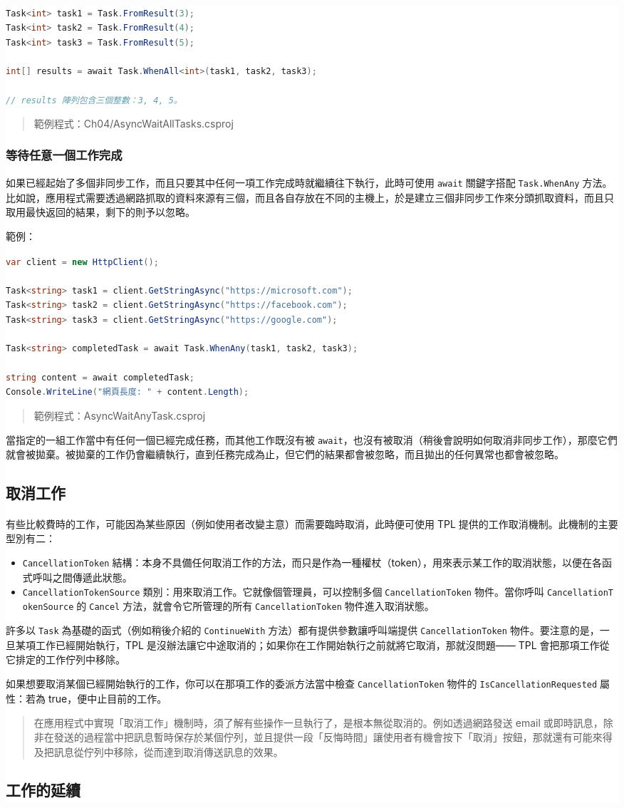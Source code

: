 ```cs
Task<int> task1 = Task.FromResult(3);
Task<int> task2 = Task.FromResult(4);
Task<int> task3 = Task.FromResult(5);

int[] results = await Task.WhenAll<int>(task1, task2, task3);

// results 陣列包含三個整數：3, 4, 5。
```

>範例程式：Ch04/AsyncWaitAllTasks.csproj

### 等待任意一個工作完成

如果已經起始了多個非同步工作，而且只要其中任何一項工作完成時就繼續往下執行，此時可使用 `await` 關鍵字搭配 `Task.WhenAny` 方法。比如說，應用程式需要透過網路抓取的資料來源有三個，而且各自存放在不同的主機上，於是建立三個非同步工作來分頭抓取資料，而且只取用最快返回的結果，剩下的則予以忽略。

範例：

```cs
var client = new HttpClient();

Task<string> task1 = client.GetStringAsync("https://microsoft.com");
Task<string> task2 = client.GetStringAsync("https://facebook.com");
Task<string> task3 = client.GetStringAsync("https://google.com");

Task<string> completedTask = await Task.WhenAny(task1, task2, task3);

string content = await completedTask;
Console.WriteLine("網頁長度: " + content.Length);
```

>範例程式：AsyncWaitAnyTask.csproj

當指定的一組工作當中有任何一個已經完成任務，而其他工作既沒有被 `await`，也沒有被取消（稍後會說明如何取消非同步工作），那麼它們就會被拋棄。被拋棄的工作仍會繼續執行，直到任務完成為止，但它們的結果都會被忽略，而且拋出的任何異常也都會被忽略。

## 取消工作

有些比較費時的工作，可能因為某些原因（例如使用者改變主意）而需要臨時取消，此時便可使用 TPL 提供的工作取消機制。此機制的主要型別有二：

- `CancellationToken` 結構：本身不具備任何取消工作的方法，而只是作為一種權杖（token），用來表示某工作的取消狀態，以便在各函式呼叫之間傳遞此狀態。
- `CancellationTokenSource` 類別：用來取消工作。它就像個管理員，可以控制多個 `CancellationToken` 物件。當你呼叫 `CancellationTokenSource` 的 `Cancel` 方法，就會令它所管理的所有 `CancellationToken` 物件進入取消狀態。

許多以 `Task` 為基礎的函式（例如稍後介紹的 `ContinueWith` 方法）都有提供參數讓呼叫端提供 `CancellationToken` 物件。要注意的是，一旦某項工作已經開始執行，TPL 是沒辦法讓它中途取消的；如果你在工作開始執行之前就將它取消，那就沒問題—— TPL 會把那項工作從它排定的工作佇列中移除。

如果想要取消某個已經開始執行的工作，你可以在那項工作的委派方法當中檢查 `CancellationToken` 物件的 `IsCancellationRequested` 屬性：若為 true，便中止目前的工作。

> 在應用程式中實現「取消工作」機制時，須了解有些操作一旦執行了，是根本無從取消的。例如透過網路發送 email 或即時訊息，除非在發送的過程當中把訊息暫時保存於某個佇列，並且提供一段「反悔時間」讓使用者有機會按下「取消」按鈕，那就還有可能來得及把訊息從佇列中移除，從而達到取消傳送訊息的效果。

## 工作的延續
